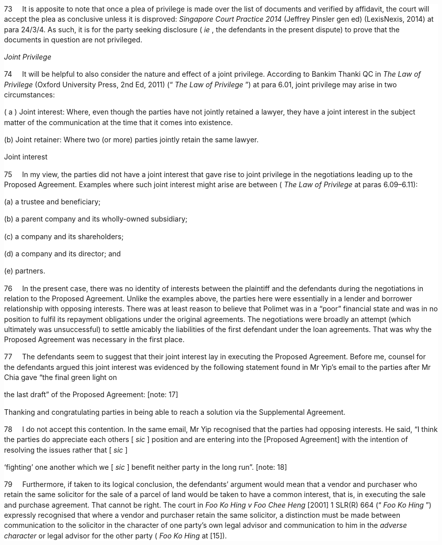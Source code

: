 73     It is apposite to note that once a plea of privilege is made over the list of documents and verified by affidavit, the court will accept the plea as conclusive unless it is disproved: _Singapore Court Practice 2014_ (Jeffrey Pinsler gen ed) (LexisNexis, 2014) at para 24/3/4. As such, it is for the party seeking disclosure ( _ie_ , the defendants in the present dispute) to prove that the documents in question are not privileged. 

_Joint Privilege_ 

74     It will be helpful to also consider the nature and effect of a joint privilege. According to Bankim Thanki QC in _The Law of Privilege_ (Oxford University Press, 2nd Ed, 2011) (“ _The Law of Privilege_ ”) at para 6.01, joint privilege may arise in two circumstances: 

 ( a ) Joint interest: Where, even though the parties have not jointly retained a lawyer, they have a joint interest in the subject matter of the communication at the time that it comes into existence. 

 (b) Joint retainer: Where two (or more) parties jointly retain the same lawyer. 

Joint interest 

75     In my view, the parties did not have a joint interest that gave rise to joint privilege in the negotiations leading up to the Proposed Agreement. Examples where such joint interest might arise are between ( _The Law of Privilege_ at paras 6.09–6.11): 

 (a) a trustee and beneficiary; 

 (b) a parent company and its wholly-owned subsidiary; 


 (c) a company and its shareholders; 

 (d) a company and its director; and 

 (e) partners. 

76     In the present case, there was no identity of interests between the plaintiff and the defendants during the negotiations in relation to the Proposed Agreement. Unlike the examples above, the parties here were essentially in a lender and borrower relationship with opposing interests. There was at least reason to believe that Polimet was in a “poor” financial state and was in no position to fulfil its repayment obligations under the original agreements. The negotiations were broadly an attempt (which ultimately was unsuccessful) to settle amicably the liabilities of the first defendant under the loan agreements. That was why the Proposed Agreement was necessary in the first place. 

77     The defendants seem to suggest that their joint interest lay in executing the Proposed Agreement. Before me, counsel for the defendants argued this joint interest was evidenced by the following statement found in Mr Yip’s email to the parties after Mr Chia gave “the final green light on 

the last draft” of the Proposed Agreement: [note: 17] 

 Thanking and congratulating parties in being able to reach a solution via the Supplemental Agreement. 

78     I do not accept this contention. In the same email, Mr Yip recognised that the parties had opposing interests. He said, “I think the parties do appreciate each others [ _sic_ ] position and are entering into the [Proposed Agreement] with the intention of resolving the issues rather that [ _sic_ ] 

‘fighting’ one another which we [ _sic_ ] benefit neither party in the long run”. [note: 18] 

79     Furthermore, if taken to its logical conclusion, the defendants’ argument would mean that a vendor and purchaser who retain the same solicitor for the sale of a parcel of land would be taken to have a common interest, that is, in executing the sale and purchase agreement. That cannot be right. The court in _Foo Ko Hing v Foo Chee Heng_ <span class="citation">[2001] 1 SLR(R) 664</span> (“ _Foo Ko Hing_ ”) expressly recognised that where a vendor and purchaser retain the same solicitor, a distinction must be made between communication to the solicitor in the character of one party’s own legal advisor and communication to him in the _adverse character_ or legal advisor for the other party ( _Foo Ko Hing_ at [15]). 
